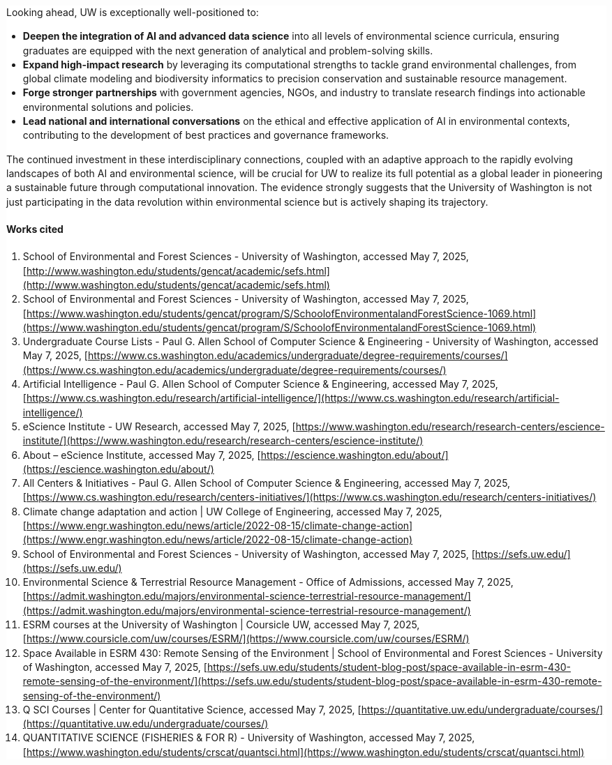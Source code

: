 Looking ahead, UW is exceptionally well-positioned to:

* **Deepen the integration of AI and advanced data science** into all levels of environmental science curricula, ensuring graduates are equipped with the next generation of analytical and problem-solving skills.  
* **Expand high-impact research** by leveraging its computational strengths to tackle grand environmental challenges, from global climate modeling and biodiversity informatics to precision conservation and sustainable resource management.  
* **Forge stronger partnerships** with government agencies, NGOs, and industry to translate research findings into actionable environmental solutions and policies.  
* **Lead national and international conversations** on the ethical and effective application of AI in environmental contexts, contributing to the development of best practices and governance frameworks.

The continued investment in these interdisciplinary connections, coupled with an adaptive approach to the rapidly evolving landscapes of both AI and environmental science, will be crucial for UW to realize its full potential as a global leader in pioneering a sustainable future through computational innovation. The evidence strongly suggests that the University of Washington is not just participating in the data revolution within environmental science but is actively shaping its trajectory.

#### **Works cited**

1. School of Environmental and Forest Sciences \- University of Washington, accessed May 7, 2025, [http://www.washington.edu/students/gencat/academic/sefs.html](http://www.washington.edu/students/gencat/academic/sefs.html)  
2. School of Environmental and Forest Sciences \- University of Washington, accessed May 7, 2025, [https://www.washington.edu/students/gencat/program/S/SchoolofEnvironmentalandForestScience-1069.html](https://www.washington.edu/students/gencat/program/S/SchoolofEnvironmentalandForestScience-1069.html)  
3. Undergraduate Course Lists \- Paul G. Allen School of Computer Science & Engineering \- University of Washington, accessed May 7, 2025, [https://www.cs.washington.edu/academics/undergraduate/degree-requirements/courses/](https://www.cs.washington.edu/academics/undergraduate/degree-requirements/courses/)  
4. Artificial Intelligence \- Paul G. Allen School of Computer Science & Engineering, accessed May 7, 2025, [https://www.cs.washington.edu/research/artificial-intelligence/](https://www.cs.washington.edu/research/artificial-intelligence/)  
5. eScience Institute \- UW Research, accessed May 7, 2025, [https://www.washington.edu/research/research-centers/escience-institute/](https://www.washington.edu/research/research-centers/escience-institute/)  
6. About – eScience Institute, accessed May 7, 2025, [https://escience.washington.edu/about/](https://escience.washington.edu/about/)  
7. All Centers & Initiatives \- Paul G. Allen School of Computer Science & Engineering, accessed May 7, 2025, [https://www.cs.washington.edu/research/centers-initiatives/](https://www.cs.washington.edu/research/centers-initiatives/)  
8. Climate change adaptation and action | UW College of Engineering, accessed May 7, 2025, [https://www.engr.washington.edu/news/article/2022-08-15/climate-change-action](https://www.engr.washington.edu/news/article/2022-08-15/climate-change-action)  
9. School of Environmental and Forest Sciences \- University of Washington, accessed May 7, 2025, [https://sefs.uw.edu/](https://sefs.uw.edu/)  
10. Environmental Science & Terrestrial Resource Management \- Office of Admissions, accessed May 7, 2025, [https://admit.washington.edu/majors/environmental-science-terrestrial-resource-management/](https://admit.washington.edu/majors/environmental-science-terrestrial-resource-management/)  
11. ESRM courses at the University of Washington | Coursicle UW, accessed May 7, 2025, [https://www.coursicle.com/uw/courses/ESRM/](https://www.coursicle.com/uw/courses/ESRM/)  
12. Space Available in ESRM 430: Remote Sensing of the Environment | School of Environmental and Forest Sciences \- University of Washington, accessed May 7, 2025, [https://sefs.uw.edu/students/student-blog-post/space-available-in-esrm-430-remote-sensing-of-the-environment/](https://sefs.uw.edu/students/student-blog-post/space-available-in-esrm-430-remote-sensing-of-the-environment/)  
13. Q SCI Courses | Center for Quantitative Science, accessed May 7, 2025, [https://quantitative.uw.edu/undergraduate/courses/](https://quantitative.uw.edu/undergraduate/courses/)  
14. QUANTITATIVE SCIENCE (FISHERIES & FOR R) \- University of Washington, accessed May 7, 2025, [https://www.washington.edu/students/crscat/quantsci.html](https://www.washington.edu/students/crscat/quantsci.html)  
